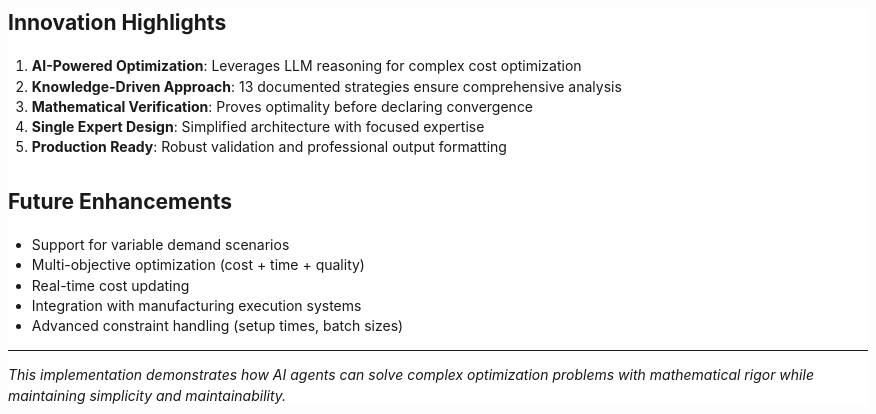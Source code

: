 ## Innovation Highlights

1. **AI-Powered Optimization**: Leverages LLM reasoning for complex cost optimization
2. **Knowledge-Driven Approach**: 13 documented strategies ensure comprehensive analysis
3. **Mathematical Verification**: Proves optimality before declaring convergence
4. **Single Expert Design**: Simplified architecture with focused expertise
5. **Production Ready**: Robust validation and professional output formatting

## Future Enhancements

- Support for variable demand scenarios
- Multi-objective optimization (cost + time + quality)
- Real-time cost updating
- Integration with manufacturing execution systems
- Advanced constraint handling (setup times, batch sizes)

---

*This implementation demonstrates how AI agents can solve complex optimization problems with mathematical rigor while maintaining simplicity and maintainability.*